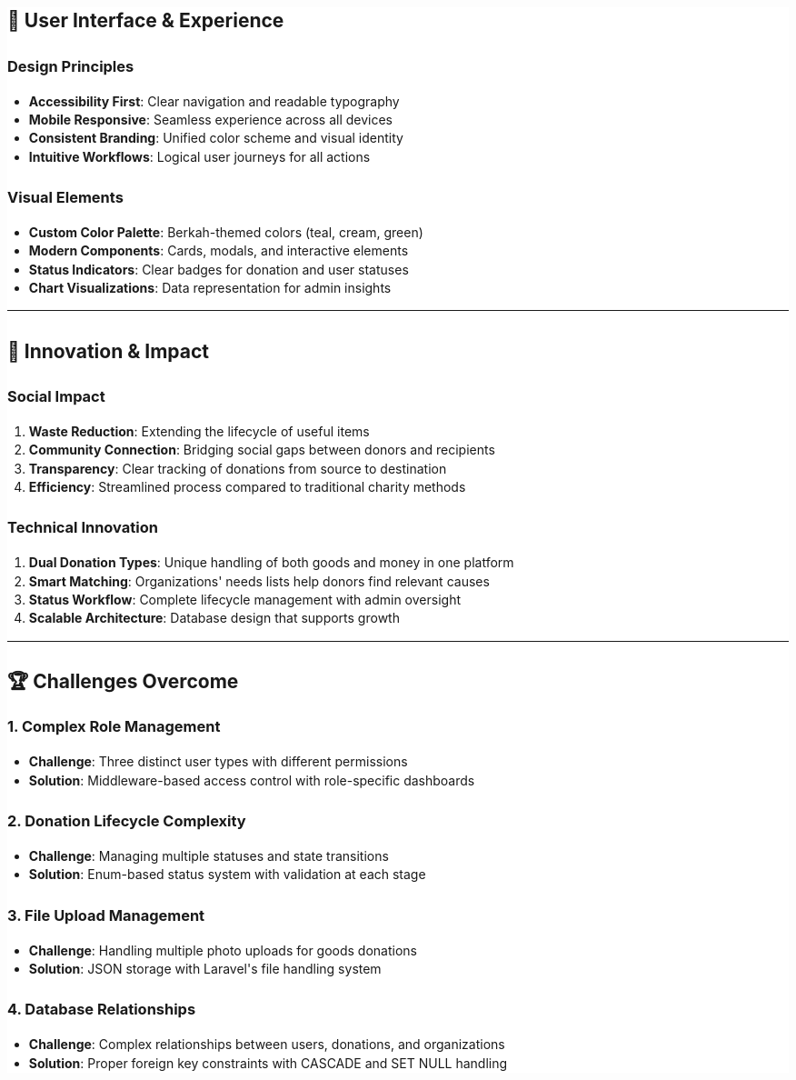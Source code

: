 
## 🎨 User Interface & Experience

### **Design Principles**
- **Accessibility First**: Clear navigation and readable typography
- **Mobile Responsive**: Seamless experience across all devices
- **Consistent Branding**: Unified color scheme and visual identity
- **Intuitive Workflows**: Logical user journeys for all actions

### **Visual Elements**
- **Custom Color Palette**: Berkah-themed colors (teal, cream, green)
- **Modern Components**: Cards, modals, and interactive elements
- **Status Indicators**: Clear badges for donation and user statuses
- **Chart Visualizations**: Data representation for admin insights

---

## 🚀 Innovation & Impact

### **Social Impact**
1. **Waste Reduction**: Extending the lifecycle of useful items
2. **Community Connection**: Bridging social gaps between donors and recipients
3. **Transparency**: Clear tracking of donations from source to destination
4. **Efficiency**: Streamlined process compared to traditional charity methods

### **Technical Innovation**
1. **Dual Donation Types**: Unique handling of both goods and money in one platform
2. **Smart Matching**: Organizations' needs lists help donors find relevant causes
3. **Status Workflow**: Complete lifecycle management with admin oversight
4. **Scalable Architecture**: Database design that supports growth

---

## 🏆 Challenges Overcome

### **1. Complex Role Management**
- **Challenge**: Three distinct user types with different permissions
- **Solution**: Middleware-based access control with role-specific dashboards

### **2. Donation Lifecycle Complexity**
- **Challenge**: Managing multiple statuses and state transitions
- **Solution**: Enum-based status system with validation at each stage

### **3. File Upload Management**
- **Challenge**: Handling multiple photo uploads for goods donations
- **Solution**: JSON storage with Laravel's file handling system

### **4. Database Relationships**
- **Challenge**: Complex relationships between users, donations, and organizations
- **Solution**: Proper foreign key constraints with CASCADE and SET NULL handling
